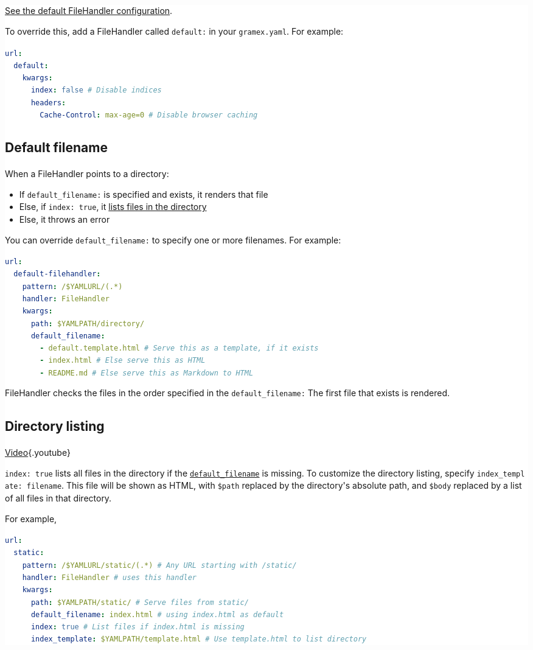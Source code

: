 [See the default FileHandler configuration](https://github.com/gramener/gramex/blob/master/gramex/gramex.yaml).

To override this, add a FileHandler called `default:` in your `gramex.yaml`. For example:

```yaml
url:
  default:
    kwargs:
      index: false # Disable indices
      headers:
        Cache-Control: max-age=0 # Disable browser caching
```

## Default filename

When a FileHandler points to a directory:

- If `default_filename:` is specified and exists, it renders that file
- Else, if `index: true`, it [lists files in the directory](#directory-listing)
- Else, it throws an error

You can override `default_filename:` to specify one or more filenames. For example:

```yaml
url:
  default-filehandler:
    pattern: /$YAMLURL/(.*)
    handler: FileHandler
    kwargs:
      path: $YAMLPATH/directory/
      default_filename:
        - default.template.html # Serve this as a template, if it exists
        - index.html # Else serve this as HTML
        - README.md # Else serve this as Markdown to HTML
```

FileHandler checks the files in the order specified in the `default_filename:` The first file that exists is rendered.

## Directory listing

[Video](https://youtu.be/vc6gj1ZFjMo){.youtube}

`index: true` lists all files in the directory if the [`default_filename`](#default-filename) is
missing. To customize the directory listing, specify `index_template: filename`.
This file will be shown as HTML, with `$path` replaced by the directory's
absolute path, and `$body` replaced by a list of all files in that directory.

For example,

```yaml
url:
  static:
    pattern: /$YAMLURL/static/(.*) # Any URL starting with /static/
    handler: FileHandler # uses this handler
    kwargs:
      path: $YAMLPATH/static/ # Serve files from static/
      default_filename: index.html # using index.html as default
      index: true # List files if index.html is missing
      index_template: $YAMLPATH/template.html # Use template.html to list directory
```
